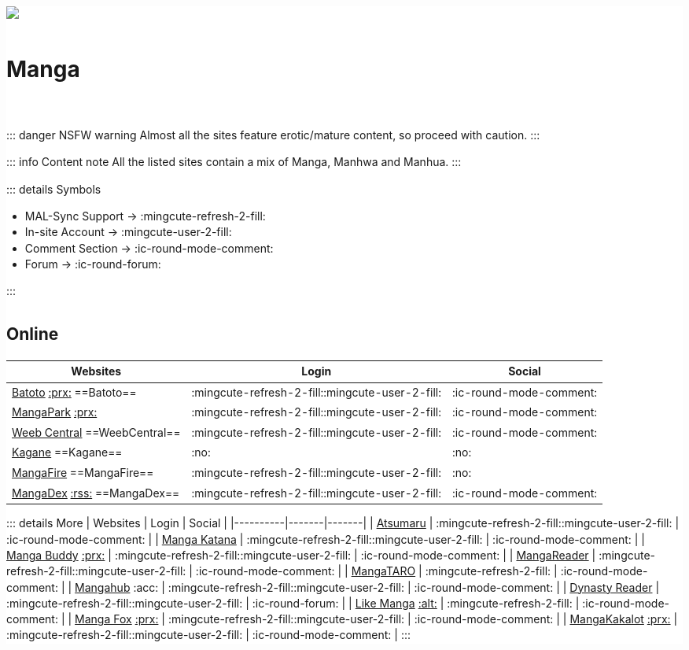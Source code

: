 
![](/banner/wmanga.webp)

# Manga

<br>

::: danger NSFW warning
Almost all the sites feature erotic/mature content, so proceed with caution.
:::

::: info Content note
All the listed sites contain a mix of Manga, Manhwa and Manhua.
:::

::: details Symbols
- MAL-Sync Support -> :mingcute-refresh-2-fill:
- In-site Account -> :mingcute-user-2-fill:
- Comment Section -> :ic-round-mode-comment:
- Forum -> :ic-round-forum:

:::

## Online

| Websites | Login | Social |
|----------|-------|-------|
| [Batoto](https://battwo.com/v3x) [:prx:](https://batotomirrors.pages.dev/) ==Batoto== | :mingcute-refresh-2-fill::mingcute-user-2-fill: | :ic-round-mode-comment: |
| [MangaPark](https://mangapark.net/) [:prx:](https://mangaparkmirrors.pages.dev/) | :mingcute-refresh-2-fill::mingcute-user-2-fill: | :ic-round-mode-comment: |
| [Weeb Central](https://weebcentral.com/) ==WeebCentral== | :mingcute-refresh-2-fill::mingcute-user-2-fill: | :ic-round-mode-comment: |
| [Kagane](https://kagane.org/) ==Kagane== | :no: | :no: |
| [MangaFire](https://mangafire.to/home) ==MangaFire== | :mingcute-refresh-2-fill::mingcute-user-2-fill: | :no: |
| [MangaDex](https://mangadex.org/) [:rss:](https://mdrss.tijlvdb.me/) ==MangaDex== | :mingcute-refresh-2-fill::mingcute-user-2-fill: | :ic-round-mode-comment: |

::: details More
| Websites | Login | Social |
|----------|-------|-------|
| [Atsumaru](https://atsu.moe/) | :mingcute-refresh-2-fill::mingcute-user-2-fill: | :ic-round-mode-comment: |
| [Manga Katana](https://mangakatana.com/) | :mingcute-refresh-2-fill::mingcute-user-2-fill: | :ic-round-mode-comment: |
| [Manga Buddy](https://mangabuddy.com/home) [:prx:](https://rentry.org/wotaxy#manga-buddy) | :mingcute-refresh-2-fill::mingcute-user-2-fill: | :ic-round-mode-comment: |
| [MangaReader](https://mangareader.to/home) | :mingcute-refresh-2-fill::mingcute-user-2-fill: | :ic-round-mode-comment: |
| [MangaTARO](https://mangataro.org/home) | :mingcute-refresh-2-fill: | :ic-round-mode-comment: |
| [Mangahub](https://mangahub.io/) :acc: | :mingcute-refresh-2-fill::mingcute-user-2-fill: | :ic-round-mode-comment: |
| [Dynasty Reader](https://dynasty-scans.com/) | :mingcute-refresh-2-fill::mingcute-user-2-fill: | :ic-round-forum: |
| [Like Manga](https://likemanga.in) [:alt:](https://likemanga.ink/) | :mingcute-refresh-2-fill: | :ic-round-mode-comment: |
| [Manga Fox](https://mangafox.la/) [:prx:](https://rentry.org/wotaxy#manga-fox) | :mingcute-refresh-2-fill::mingcute-user-2-fill: | :ic-round-mode-comment: |
| [MangaKakalot](https://www.mangakakalot.gg/) [:prx:](https://rentry.org/wotaxy#mangakakalot) | :mingcute-refresh-2-fill::mingcute-user-2-fill: | :ic-round-mode-comment: |
:::
